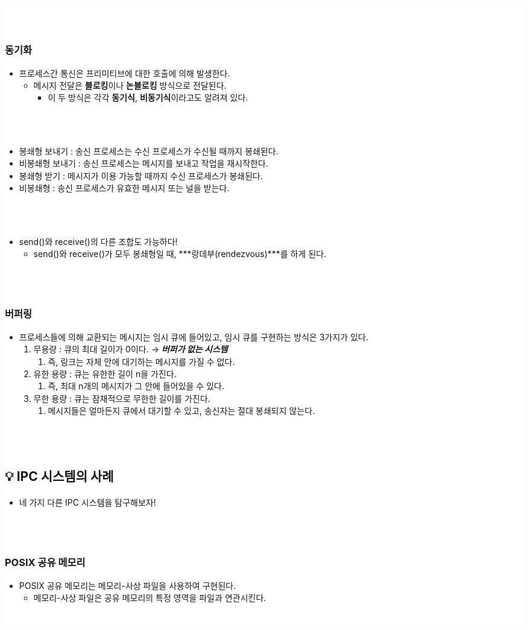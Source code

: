 <br/>

<br/>

### 동기화

- 프로세스간 통신은 프리미티브에 대한 호출에 의해 발생한다.
    - 메시지 전달은 **블로킹**이나 **논블로킹** 방식으로 전달된다.
        - 이 두 방식은 각각 **동기식**, **비동기식**이라고도 알려져 있다.

<br/>

<br/>

- 봉쇄형 보내기 : 송신 프로세스는 수신 프로세스가 수신될 때까지 봉쇄된다.
- 비봉쇄형 보내기 : 송신 프로세스는 메시지를 보내고 작업을 재시작한다.
- 봉쇄형 받기 : 메시지가 이용 가능할 때까지 수신 프로세스가 봉쇄된다.
- 비봉쇄형 : 송신 프로세스가 유효한 메시지 또는 널을 받는다.

<br/>

<br/>

- send()와 receive()의 다른 조합도 가능하다!
    - send()와 receive()가 모두 봉쇄형일 때, ***랑데부(rendezvous)***를 하게 된다.

<br/>

<br/>

### 버퍼링

- 프로세스들에 의해 교환되는 메시지는 임시 큐에 들어있고, 임시 큐를 구현하는 방식은 3가지가 있다.
    1. 무용량 : 큐의 최대 길이가 0이다. → ***버퍼가 없는 시스템***
        1. 즉, 링크는 자체 안에 대기하는 메시지를 가질 수 없다.
    2. 유한 용량 : 큐는 유한한 길이 n을 가진다.
        1. 즉, 최대 n개의 메시지가 그 안에 들어있을 수 있다.
    3. 무한 용량 : 큐는 잠재적으로 무한한 길이를 가진다.
        1. 메시지들은 얼마든지 큐에서 대기할 수 있고, 송신자는 절대 봉쇄되지 않는다.

<br/>

<br/>

## 💡 IPC 시스템의 사례

- 네 가지 다른 IPC 시스템을 탐구해보자!

<br/>

<br/>

### POSIX 공유 메모리

- POSIX 공유 메모리는 메모리-사상 파일을 사용하여 구현된다.
    - 메모리-사상 파일은 공유 메모리의 특정 영역을 파일과 연관시킨다.

<br/>
